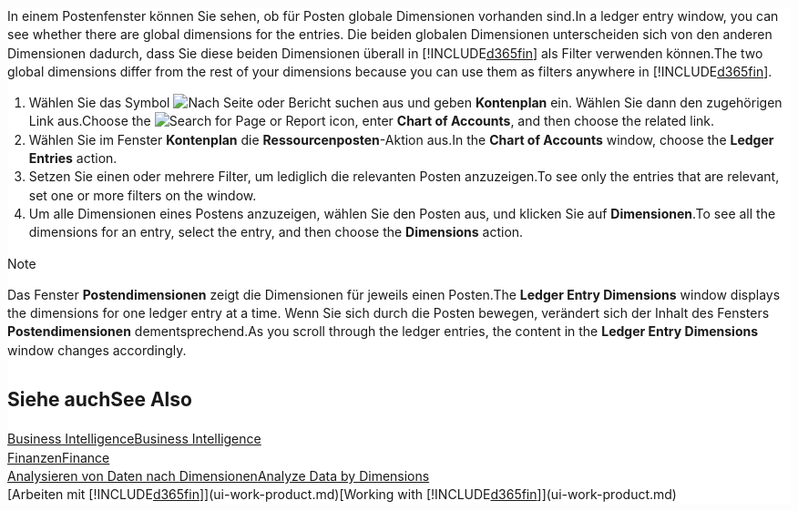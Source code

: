 <span data-ttu-id="4a461-291">In einem Postenfenster können Sie sehen, ob für Posten globale Dimensionen vorhanden sind.</span><span class="sxs-lookup"><span data-stu-id="4a461-291">In a ledger entry window, you can see whether there are global dimensions for the entries.</span></span> <span data-ttu-id="4a461-292">Die beiden globalen Dimensionen unterscheiden sich von den anderen Dimensionen dadurch, dass Sie diese beiden Dimensionen überall in [!INCLUDE[d365fin](includes/d365fin_md.md)] als Filter verwenden können.</span><span class="sxs-lookup"><span data-stu-id="4a461-292">The two global dimensions differ from the rest of your dimensions because you can use them as filters anywhere in [!INCLUDE[d365fin](includes/d365fin_md.md)].</span></span>  

1.  <span data-ttu-id="4a461-293">Wählen Sie das Symbol ![Nach Seite oder Bericht suchen](media/ui-search/search_small.png "Nach Seite oder Bericht suchen") aus und geben **Kontenplan** ein. Wählen Sie dann den zugehörigen Link aus.</span><span class="sxs-lookup"><span data-stu-id="4a461-293">Choose the ![Search for Page or Report](media/ui-search/search_small.png "Search for Page or Report icon") icon, enter **Chart of Accounts**, and then choose the related link.</span></span>  
2.  <span data-ttu-id="4a461-294">Wählen Sie im Fenster **Kontenplan** die **Ressourcenposten**-Aktion aus.</span><span class="sxs-lookup"><span data-stu-id="4a461-294">In the **Chart of Accounts** window, choose the **Ledger Entries** action.</span></span>  
3.  <span data-ttu-id="4a461-295">Setzen Sie einen oder mehrere Filter, um lediglich die relevanten Posten anzuzeigen.</span><span class="sxs-lookup"><span data-stu-id="4a461-295">To see only the entries that are relevant, set one or more filters on the window.</span></span>  
4.  <span data-ttu-id="4a461-296">Um alle Dimensionen eines Postens anzuzeigen, wählen Sie den Posten aus, und klicken Sie auf  **Dimensionen**.</span><span class="sxs-lookup"><span data-stu-id="4a461-296">To see all the dimensions for an entry, select the entry, and then choose the **Dimensions** action.</span></span>  

> [!NOTE]  
>  <span data-ttu-id="4a461-297">Das Fenster **Postendimensionen** zeigt die Dimensionen für jeweils einen Posten.</span><span class="sxs-lookup"><span data-stu-id="4a461-297">The **Ledger Entry Dimensions** window displays the dimensions for one ledger entry at a time.</span></span> <span data-ttu-id="4a461-298">Wenn Sie sich durch die Posten bewegen, verändert sich der Inhalt des Fensters **Postendimensionen** dementsprechend.</span><span class="sxs-lookup"><span data-stu-id="4a461-298">As you scroll through the ledger entries, the content in the **Ledger Entry Dimensions** window changes accordingly.</span></span>  

## <a name="see-also"></a><span data-ttu-id="4a461-299">Siehe auch</span><span class="sxs-lookup"><span data-stu-id="4a461-299">See Also</span></span>
[<span data-ttu-id="4a461-300">Business Intelligence</span><span class="sxs-lookup"><span data-stu-id="4a461-300">Business Intelligence</span></span>](bi.md)  
[<span data-ttu-id="4a461-301">Finanzen</span><span class="sxs-lookup"><span data-stu-id="4a461-301">Finance</span></span>](finance.md)  
[<span data-ttu-id="4a461-302">Analysieren von Daten nach Dimensionen</span><span class="sxs-lookup"><span data-stu-id="4a461-302">Analyze Data by Dimensions</span></span>](bi-how-analyze-data-dimension.md)  
<span data-ttu-id="4a461-303">[Arbeiten mit [!INCLUDE[d365fin](includes/d365fin_md.md)]](ui-work-product.md)</span><span class="sxs-lookup"><span data-stu-id="4a461-303">[Working with [!INCLUDE[d365fin](includes/d365fin_md.md)]](ui-work-product.md)</span></span>  

